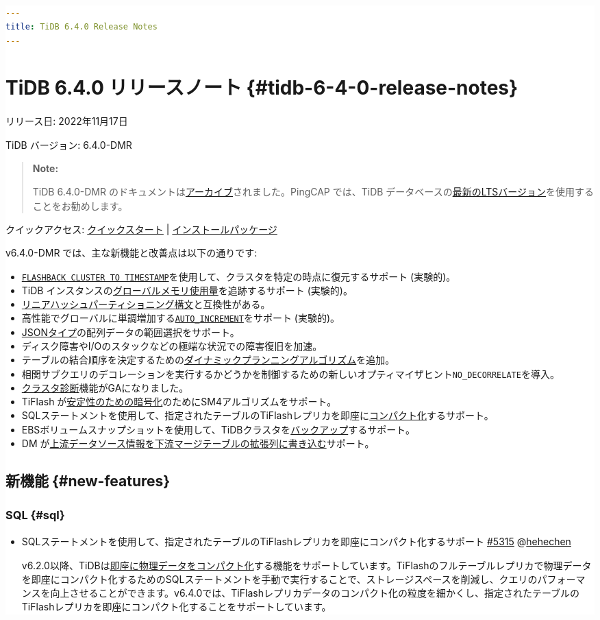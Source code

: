 ```yaml
---
title: TiDB 6.4.0 Release Notes
---
```


# TiDB 6.4.0 リリースノート {#tidb-6-4-0-release-notes}

リリース日: 2022年11月17日

TiDB バージョン: 6.4.0-DMR

> **Note:**
>
> TiDB 6.4.0-DMR のドキュメントは[アーカイブ](https://docs-archive.pingcap.com/tidb/v6.4/)されました。PingCAP では、TiDB データベースの[最新のLTSバージョン](https://docs.pingcap.com/tidb/stable)を使用することをお勧めします。

クイックアクセス: [クイックスタート](https://docs.pingcap.com/tidb/v6.4/quick-start-with-tidb) | [インストールパッケージ](https://www.pingcap.com/download/?version=v6.4.0#version-list)

v6.4.0-DMR では、主な新機能と改善点は以下の通りです:

- [`FLASHBACK CLUSTER TO TIMESTAMP`](/sql-statements/sql-statement-flashback-cluster.md)を使用して、クラスタを特定の時点に復元するサポート (実験的)。
- TiDB インスタンスの[グローバルメモリ使用量](/configure-memory-usage.md)を追跡するサポート (実験的)。
- [リニアハッシュパーティショニング構文](/partitioned-table.md#how-tidb-handles-linear-hash-partitions)と互換性がある。
- 高性能でグローバルに単調増加する[`AUTO_INCREMENT`](/auto-increment.md#mysql-compatibility-mode)をサポート (実験的)。
- [JSONタイプ](/data-type-json.md)の配列データの範囲選択をサポート。
- ディスク障害やI/Oのスタックなどの極端な状況での障害復旧を加速。
- テーブルの結合順序を決定するための[ダイナミックプランニングアルゴリズム](/join-reorder.md#example-the-dynamic-programming-algorithm-of-join-reorder)を追加。
- 相関サブクエリのデコレーションを実行するかどうかを制御するための新しいオプティマイザヒント`NO_DECORRELATE`を導入。
- [クラスタ診断](/dashboard/dashboard-diagnostics-access.md)機能がGAになりました。
- TiFlash が[安定性のための暗号化](/encryption-at-rest.md#tiflash)のためにSM4アルゴリズムをサポート。
- SQLステートメントを使用して、指定されたテーブルのTiFlashレプリカを即座に[コンパクト化](/sql-statements/sql-statement-alter-table-compact.md#compact-tiflash-replicas-of-specified-partitions-in-a-table)するサポート。
- EBSボリュームスナップショットを使用して、TiDBクラスタを[バックアップ](https://docs.pingcap.com/tidb-in-kubernetes/v1.4/backup-to-aws-s3-by-snapshot)するサポート。
- DM が[上流データソース情報を下流マージテーブルの拡張列に書き込む](/dm/dm-table-routing.md#extract-table-schema-and-source-information-and-write-into-the-merged-table)サポート。

## 新機能 {#new-features}

### SQL {#sql}

- SQLステートメントを使用して、指定されたテーブルのTiFlashレプリカを即座にコンパクト化するサポート [#5315](https://github.com/pingcap/tiflash/issues/5315) @[hehechen](https://github.com/hehechen)

  v6.2.0以降、TiDBは[即座に物理データをコンパクト化](/sql-statements/sql-statement-alter-table-compact.md#alter-table--compact)する機能をサポートしています。TiFlashのフルテーブルレプリカで物理データを即座にコンパクト化するためのSQLステートメントを手動で実行することで、ストレージスペースを削減し、クエリのパフォーマンスを向上させることができます。v6.4.0では、TiFlashレプリカデータのコンパクト化の粒度を細かくし、指定されたテーブルのTiFlashレプリカを即座にコンパクト化することをサポートしています。
